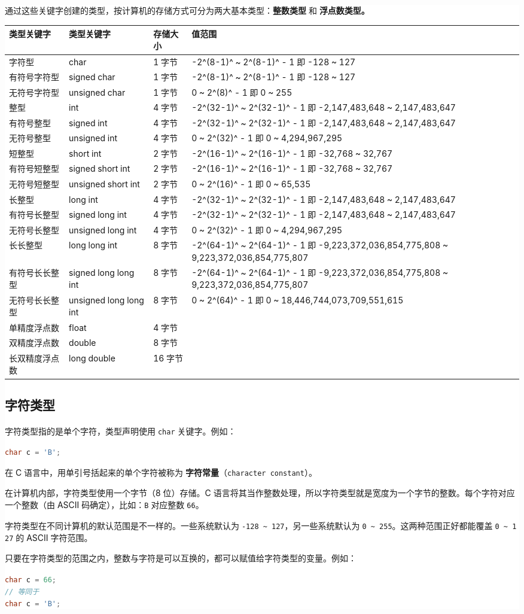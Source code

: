 通过这些关键字创建的类型，按计算机的存储方式可分为两大基本类型：**整数类型** 和 **浮点数类型。**

|  类型关键字  |  类型关键字  |  存储大小  |  值范围  |
|  :----  |  :----  |  :----  |  :----  |
|  字符型  |  char  |  1 字节  |  -2^(8-1)^ ~ 2^(8-1)^ - 1 即 -128 ~ 127  |
|  有符号字符型  |  signed char  |  1 字节  |  -2^(8-1)^ ~ 2^(8-1)^ - 1 即 -128 ~ 127  |
|  无符号字符型  |  unsigned char  |  1 字节  |  0 ~ 2^(8)^ - 1 即 0 ~ 255  |
|  整型  |  int  |  4 字节  |  -2^(32-1)^ ~ 2^(32-1)^ - 1 即 -2,147,483,648 ~ 2,147,483,647  |
|  有符号整型  |  signed int  |  4 字节  |  -2^(32-1)^ ~ 2^(32-1)^ - 1 即 -2,147,483,648 ~ 2,147,483,647  |
|  无符号整型  |  unsigned int  |  4 字节  |  0 ~ 2^(32)^ - 1 即 0 ~ 4,294,967,295  |
|  短整型  |  short int  |  2 字节  |  -2^(16-1)^ ~ 2^(16-1)^ - 1 即 -32,768 ~ 32,767  |
|  有符号短整型  |  signed short int  |  2 字节  |  -2^(16-1)^ ~ 2^(16-1)^ - 1 即 -32,768 ~ 32,767  |
|  无符号短整型  |  unsigned short int  |  2 字节  |  0 ~ 2^(16)^ - 1 即 0 ~ 65,535  |
|  长整型  |  long int  |  4 字节  |  -2^(32-1)^ ~ 2^(32-1)^ - 1 即 -2,147,483,648 ~ 2,147,483,647  |
|  有符号长整型  |  signed long int  |  4 字节  |  -2^(32-1)^ ~ 2^(32-1)^ - 1 即 -2,147,483,648 ~ 2,147,483,647  |
|  无符号长整型  |  unsigned long int  |  4 字节  |  0 ~ 2^(32)^ - 1 即 0 ~ 4,294,967,295  |
|  长长整型  |  long long int  |  8 字节  |  -2^(64-1)^ ~ 2^(64-1)^ - 1 即 -9,223,372,036,854,775,808 ~ 9,223,372,036,854,775,807  |
|  有符号长长整型  |  signed long long int  |  8 字节  |  -2^(64-1)^ ~ 2^(64-1)^ - 1 即 -9,223,372,036,854,775,808 ~ 9,223,372,036,854,775,807  |
|  无符号长长整型  |  unsigned long long int  |  8 字节  |  0 ~ 2^(64)^ - 1 即 0 ~ 18,446,744,073,709,551,615  |
|  单精度浮点数  |  float  |  4 字节  |    |
|  双精度浮点数  |  double  |  8 字节  |    |
|  长双精度浮点数  |  long double  |  16 字节	  |    |

## 字符类型

字符类型指的是单个字符，类型声明使用 `char` 关键字。例如：

```c
char c = 'B';
```

在 C 语言中，用单引号括起来的单个字符被称为 **字符常量**（`character constant`）。

在计算机内部，字符类型使用一个字节（8 位）存储。C 语言将其当作整数处理，所以字符类型就是宽度为一个字节的整数。每个字符对应一个整数（由 ASCII 码确定），比如：`B` 对应整数 `66`。

字符类型在不同计算机的默认范围是不一样的。一些系统默认为 `-128 ~ 127`，另一些系统默认为 `0 ~ 255`。这两种范围正好都能覆盖 `0 ~ 127` 的 ASCII 字符范围。

只要在字符类型的范围之内，整数与字符是可以互换的，都可以赋值给字符类型的变量。例如：

```c
char c = 66;
// 等同于
char c = 'B';
```
